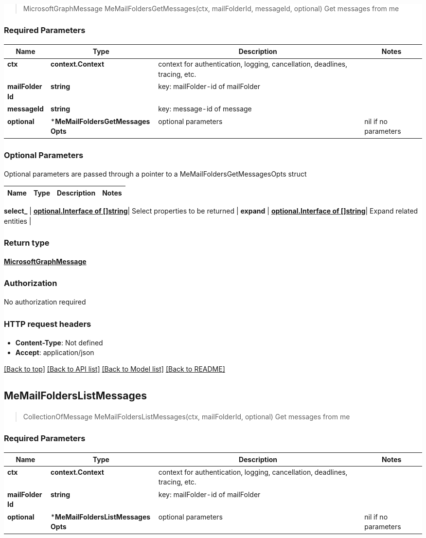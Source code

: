 > MicrosoftGraphMessage MeMailFoldersGetMessages(ctx, mailFolderId, messageId, optional)
Get messages from me

### Required Parameters


Name | Type | Description  | Notes
------------- | ------------- | ------------- | -------------
**ctx** | **context.Context** | context for authentication, logging, cancellation, deadlines, tracing, etc.
**mailFolderId** | **string**| key: mailFolder-id of mailFolder | 
**messageId** | **string**| key: message-id of message | 
 **optional** | ***MeMailFoldersGetMessagesOpts** | optional parameters | nil if no parameters

### Optional Parameters

Optional parameters are passed through a pointer to a MeMailFoldersGetMessagesOpts struct


Name | Type | Description  | Notes
------------- | ------------- | ------------- | -------------


 **select_** | [**optional.Interface of []string**](string.md)| Select properties to be returned | 
 **expand** | [**optional.Interface of []string**](string.md)| Expand related entities | 

### Return type

[**MicrosoftGraphMessage**](microsoft.graph.message.md)

### Authorization

No authorization required

### HTTP request headers

- **Content-Type**: Not defined
- **Accept**: application/json

[[Back to top]](#) [[Back to API list]](../README.md#documentation-for-api-endpoints)
[[Back to Model list]](../README.md#documentation-for-models)
[[Back to README]](../README.md)


## MeMailFoldersListMessages

> CollectionOfMessage MeMailFoldersListMessages(ctx, mailFolderId, optional)
Get messages from me

### Required Parameters


Name | Type | Description  | Notes
------------- | ------------- | ------------- | -------------
**ctx** | **context.Context** | context for authentication, logging, cancellation, deadlines, tracing, etc.
**mailFolderId** | **string**| key: mailFolder-id of mailFolder | 
 **optional** | ***MeMailFoldersListMessagesOpts** | optional parameters | nil if no parameters
